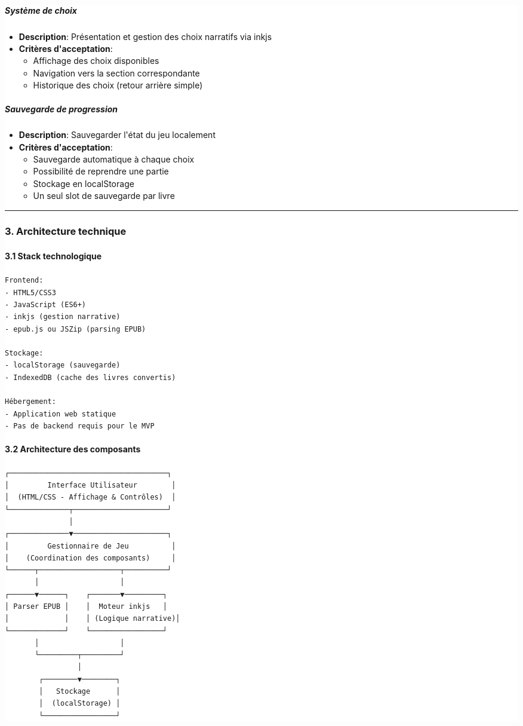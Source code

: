 ##### Système de choix
- **Description**: Présentation et gestion des choix narratifs via inkjs
- **Critères d'acceptation**:
  - Affichage des choix disponibles
  - Navigation vers la section correspondante
  - Historique des choix (retour arrière simple)

##### Sauvegarde de progression
- **Description**: Sauvegarder l'état du jeu localement
- **Critères d'acceptation**:
  - Sauvegarde automatique à chaque choix
  - Possibilité de reprendre une partie
  - Stockage en localStorage
  - Un seul slot de sauvegarde par livre

---

### 3. Architecture technique

#### 3.1 Stack technologique
```
Frontend:
- HTML5/CSS3
- JavaScript (ES6+)
- inkjs (gestion narrative)
- epub.js ou JSZip (parsing EPUB)

Stockage:
- localStorage (sauvegarde)
- IndexedDB (cache des livres convertis)

Hébergement:
- Application web statique
- Pas de backend requis pour le MVP
```

#### 3.2 Architecture des composants

```
┌─────────────────────────────────────┐
│         Interface Utilisateur        │
│  (HTML/CSS - Affichage & Contrôles)  │
└──────────────┬──────────────────────┘
               │
┌──────────────▼──────────────────────┐
│         Gestionnaire de Jeu          │
│    (Coordination des composants)     │
└──────┬───────────────────┬──────────┘
       │                   │
┌──────▼──────┐    ┌───────▼─────────┐
│ Parser EPUB │    │  Moteur inkjs   │
│             │    │ (Logique narrative)│
└─────────────┘    └─────────────────┘
       │                   │
       └─────────┬─────────┘
                 │
        ┌────────▼────────┐
        │   Stockage      │
        │  (localStorage) │
        └─────────────────┘
```
